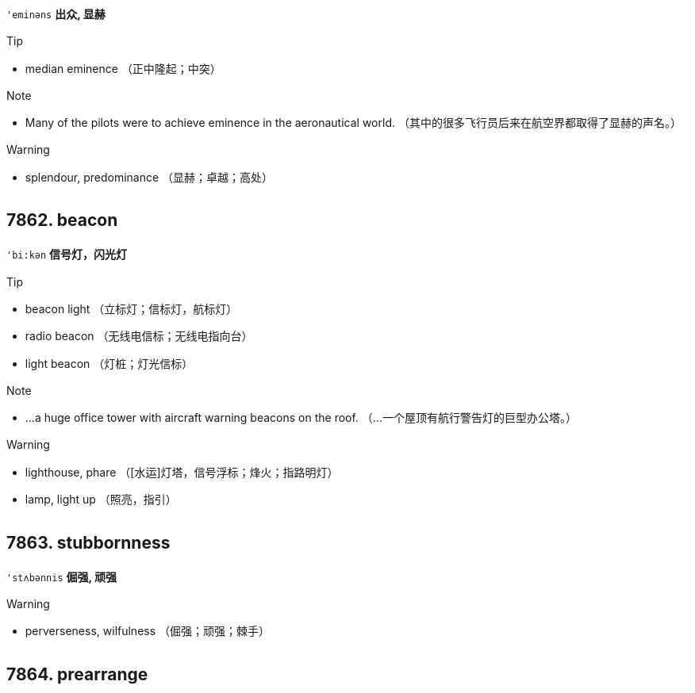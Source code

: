 `'eminəns`  **出众, 显赫**

> [!TIP]
>
> - median eminence （正中隆起；中突）
>

> [!NOTE]
>
> - Many of the pilots were to achieve eminence in the aeronautical world. （其中的很多飞行员后来在航空界都取得了显赫的声名。）
>

> [!WARNING]
>
> - splendour, predominance （显赫；卓越；高处）
>

## 7862. beacon

`'bi:kən`  **信号灯，闪光灯**

> [!TIP]
>
> - beacon light （立标灯；信标灯，航标灯）
>
> - radio beacon （无线电信标；无线电指向台）
>
> - light beacon （灯桩；灯光信标）
>

> [!NOTE]
>
> - ...a huge office tower with aircraft warning beacons on the roof. （…一个屋顶有航行警告灯的巨型办公塔。）
>

> [!WARNING]
>
> - lighthouse, phare （[水运]灯塔，信号浮标；烽火；指路明灯）
>
> - lamp, light up （照亮，指引）
>

## 7863. stubbornness

`'stʌbənnis`  **倔强, 顽强**

> [!WARNING]
>
> - perverseness, wilfulness （倔强；顽强；棘手）
>

## 7864. prearrange
